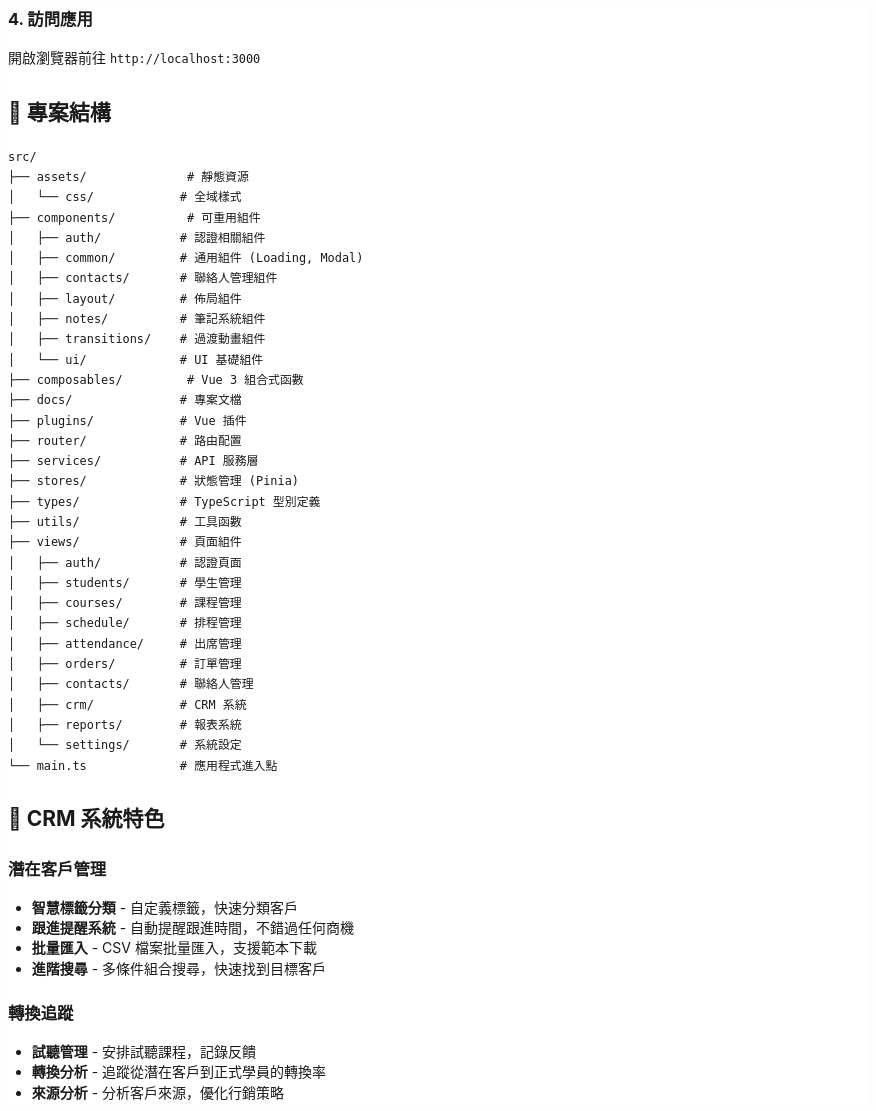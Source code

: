### 4. 訪問應用
開啟瀏覽器前往 `http://localhost:3000`

## 📁 專案結構

```
src/
├── assets/              # 靜態資源
│   └── css/            # 全域樣式
├── components/          # 可重用組件
│   ├── auth/           # 認證相關組件
│   ├── common/         # 通用組件 (Loading, Modal)
│   ├── contacts/       # 聯絡人管理組件
│   ├── layout/         # 佈局組件
│   ├── notes/          # 筆記系統組件
│   ├── transitions/    # 過渡動畫組件
│   └── ui/             # UI 基礎組件
├── composables/         # Vue 3 組合式函數
├── docs/               # 專案文檔
├── plugins/            # Vue 插件
├── router/             # 路由配置
├── services/           # API 服務層
├── stores/             # 狀態管理 (Pinia)
├── types/              # TypeScript 型別定義
├── utils/              # 工具函數
├── views/              # 頁面組件
│   ├── auth/           # 認證頁面
│   ├── students/       # 學生管理
│   ├── courses/        # 課程管理
│   ├── schedule/       # 排程管理
│   ├── attendance/     # 出席管理
│   ├── orders/         # 訂單管理
│   ├── contacts/       # 聯絡人管理
│   ├── crm/            # CRM 系統
│   ├── reports/        # 報表系統
│   └── settings/       # 系統設定
└── main.ts             # 應用程式進入點
```

## 🎯 CRM 系統特色

### 潛在客戶管理
- **智慧標籤分類** - 自定義標籤，快速分類客戶
- **跟進提醒系統** - 自動提醒跟進時間，不錯過任何商機
- **批量匯入** - CSV 檔案批量匯入，支援範本下載
- **進階搜尋** - 多條件組合搜尋，快速找到目標客戶

### 轉換追蹤
- **試聽管理** - 安排試聽課程，記錄反饋
- **轉換分析** - 追蹤從潛在客戶到正式學員的轉換率
- **來源分析** - 分析客戶來源，優化行銷策略
